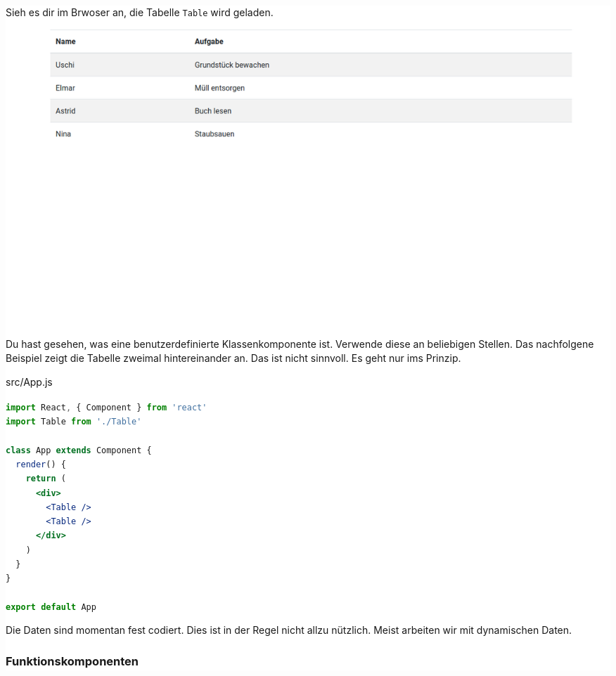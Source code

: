 Sieh es dir im Brwoser an, die Tabelle `Table` wird geladen.

![](../images/react3.png)

Du hast gesehen, was eine benutzerdefinierte Klassenkomponente ist. Verwende diese an beliebigen Stellen. Das nachfolgene Beispiel zeigt die Tabelle zweimal hintereinander an. Das ist nicht sinnvoll. Es geht nur ims Prinzip.

<div class="filename">src/App.js</div>

```jsx
import React, { Component } from 'react'
import Table from './Table'

class App extends Component {
  render() {
    return (
      <div>
        <Table />
        <Table />
      </div>
    )
  }
}

export default App
```

Die Daten sind momentan fest codiert. Dies ist in der Regel nicht allzu nützlich. Meist arbeiten wir mit dynamischen Daten.

### Funktionskomponenten
